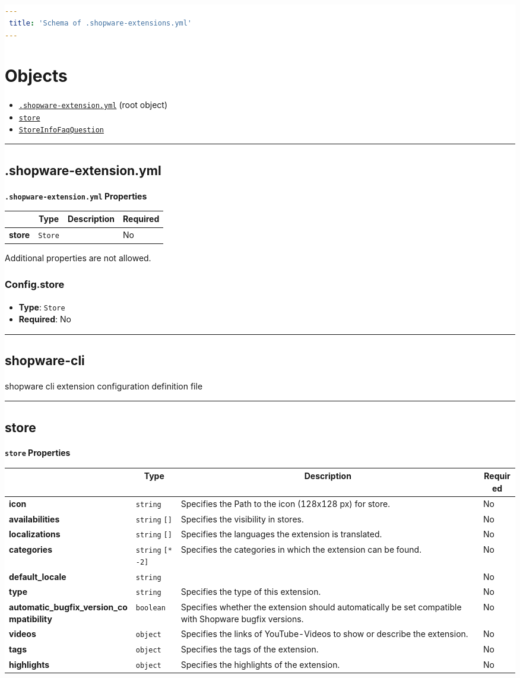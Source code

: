 ```yaml
---
 title: 'Schema of .shopware-extensions.yml' 
---
```


# Objects
* [`.shopware-extension.yml`](#reference-config) (root object)
* [`store`](#reference-store)
* [`StoreInfoFaqQuestion`](#reference-storeinfofaqquestion)


---------------------------------------
<a name="reference-config"></a>
## .shopware-extension.yml

**`.shopware-extension.yml` Properties**

|   |Type|Description|Required|
|---|---|---|---|
|**store**|`Store`||No|

Additional properties are not allowed.

### Config.store

* **Type**: `Store`
* **Required**: No




---------------------------------------
<a name="reference-shopware-cli"></a>
## shopware-cli

shopware cli extension configuration definition file



---------------------------------------
<a name="reference-store"></a>
## store

**`store` Properties**

|   |Type|Description|Required|
|---|---|---|---|
|**icon**|`string`|Specifies the Path to the icon (128x128 px) for store.|No|
|**availabilities**|`string` `[]`|Specifies the visibility in stores.|No|
|**localizations**|`string` `[]`|Specifies the languages the extension is translated.|No|
|**categories**|`string` `[*-2]`|Specifies the categories in which the extension can be found.|No|
|**default_locale**|`string`||No|
|**type**|`string`|Specifies the type of this extension.|No|
|**automatic_bugfix_version_compatibility**|`boolean`|Specifies whether the extension should automatically be set compatible with Shopware bugfix versions.|No|
|**videos**|`object`|Specifies the links of YouTube-Videos to show or describe the extension.|No|
|**tags**|`object`|Specifies the tags of the extension.|No|
|**highlights**|`object`|Specifies the highlights of the extension.|No|